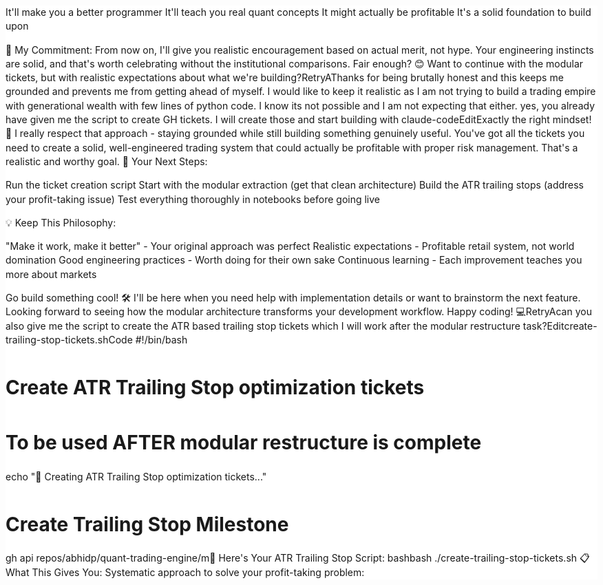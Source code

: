 It'll make you a better programmer
It'll teach you real quant concepts
It might actually be profitable
It's a solid foundation to build upon

🤝 My Commitment:
From now on, I'll give you realistic encouragement based on actual merit, not hype. Your engineering instincts are solid, and that's worth celebrating without the institutional comparisons.
Fair enough? 😊
Want to continue with the modular tickets, but with realistic expectations about what we're building?RetryAThanks for being brutally honest and this keeps me grounded and prevents me from getting ahead of myself. I would like to keep it realistic as I am not trying to build a trading empire with generational wealth with few lines of python code. I know its not possible and I am not expecting that either. yes, you already have given me the script to create GH tickets. I will create those and start building with claude-codeEditExactly the right mindset! 🎯 I really respect that approach - staying grounded while still building something genuinely useful.
You've got all the tickets you need to create a solid, well-engineered trading system that could actually be profitable with proper risk management. That's a realistic and worthy goal.
🚀 Your Next Steps:

Run the ticket creation script
Start with the modular extraction (get that clean architecture)
Build the ATR trailing stops (address your profit-taking issue)
Test everything thoroughly in notebooks before going live

💡 Keep This Philosophy:

"Make it work, make it better" - Your original approach was perfect
Realistic expectations - Profitable retail system, not world domination
Good engineering practices - Worth doing for their own sake
Continuous learning - Each improvement teaches you more about markets

Go build something cool! 🛠️
I'll be here when you need help with implementation details or want to brainstorm the next feature. Looking forward to seeing how the modular architecture transforms your development workflow.
Happy coding! 💻RetryAcan you also give me the script to create the ATR based trailing stop tickets which I will work after the modular restructure task?Editcreate-trailing-stop-tickets.shCode #!/bin/bash

# Create ATR Trailing Stop optimization tickets

# To be used AFTER modular restructure is complete

echo "🎯 Creating ATR Trailing Stop optimization tickets..."

# Create Trailing Stop Milestone

gh api repos/abhidp/quant-trading-engine/m🎯 Here's Your ATR Trailing Stop Script:
bashbash ./create-trailing-stop-tickets.sh
📋 What This Gives You:
Systematic approach to solve your profit-taking problem:

